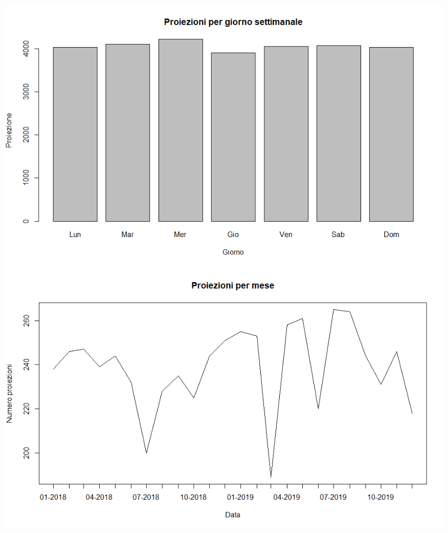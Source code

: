 ![proiezioni_per_giornodellasettimana.PNG](proiezioni_per_giornodellasettimana.PNG)
![proiezioni_per_mese.PNG](proiezioni_per_mese.PNG)
